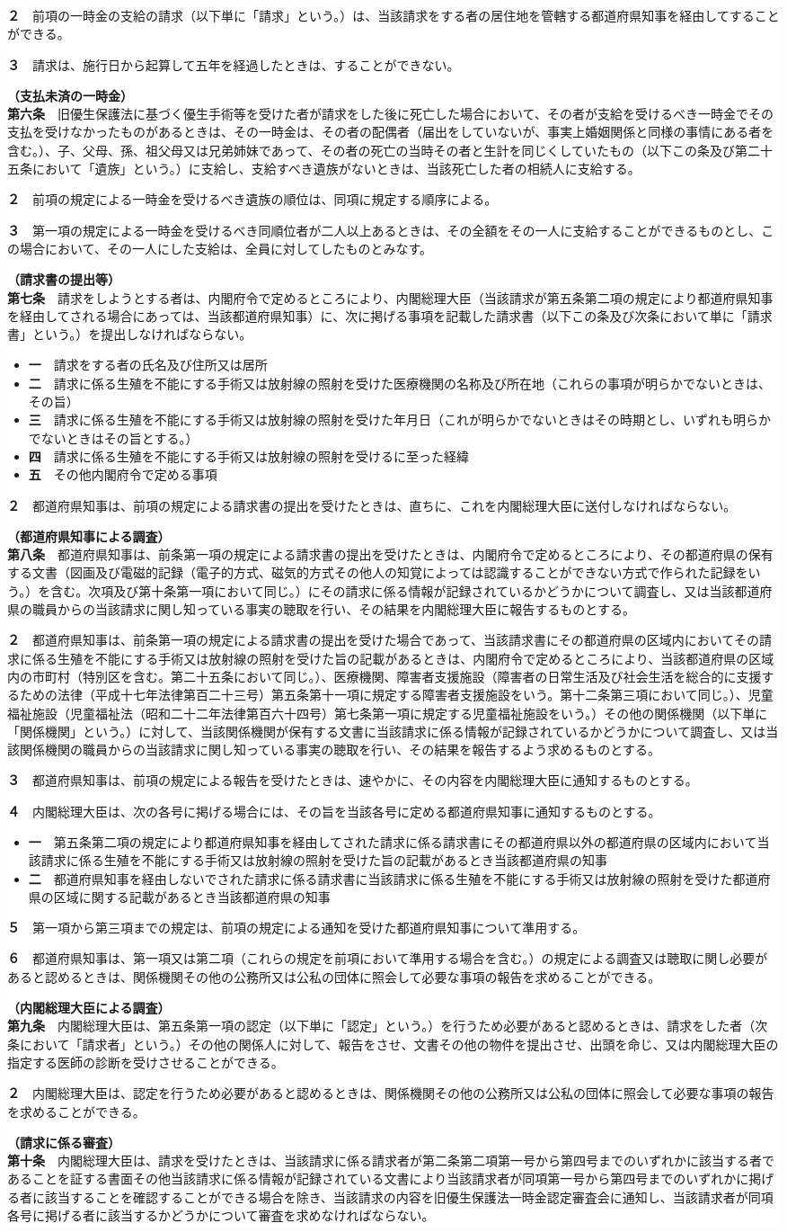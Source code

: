 **２**　前項の一時金の支給の請求（以下単に「請求」という。）は、当該請求をする者の居住地を管轄する都道府県知事を経由してすることができる。  
  
**３**　請求は、施行日から起算して五年を経過したときは、することができない。  
  
**（支払未済の一時金）**  
**第六条**　旧優生保護法に基づく優生手術等を受けた者が請求をした後に死亡した場合において、その者が支給を受けるべき一時金でその支払を受けなかったものがあるときは、その一時金は、その者の配偶者（届出をしていないが、事実上婚姻関係と同様の事情にある者を含む。）、子、父母、孫、祖父母又は兄弟姉妹であって、その者の死亡の当時その者と生計を同じくしていたもの（以下この条及び第二十五条において「遺族」という。）に支給し、支給すべき遺族がないときは、当該死亡した者の相続人に支給する。  
  
**２**　前項の規定による一時金を受けるべき遺族の順位は、同項に規定する順序による。  
  
**３**　第一項の規定による一時金を受けるべき同順位者が二人以上あるときは、その全額をその一人に支給することができるものとし、この場合において、その一人にした支給は、全員に対してしたものとみなす。  
  
**（請求書の提出等）**  
**第七条**　請求をしようとする者は、内閣府令で定めるところにより、内閣総理大臣（当該請求が第五条第二項の規定により都道府県知事を経由してされる場合にあっては、当該都道府県知事）に、次に掲げる事項を記載した請求書（以下この条及び次条において単に「請求書」という。）を提出しなければならない。  
* **一**　請求をする者の氏名及び住所又は居所  
* **二**　請求に係る生殖を不能にする手術又は放射線の照射を受けた医療機関の名称及び所在地（これらの事項が明らかでないときは、その旨）  
* **三**　請求に係る生殖を不能にする手術又は放射線の照射を受けた年月日（これが明らかでないときはその時期とし、いずれも明らかでないときはその旨とする。）  
* **四**　請求に係る生殖を不能にする手術又は放射線の照射を受けるに至った経緯  
* **五**　その他内閣府令で定める事項  
  
**２**　都道府県知事は、前項の規定による請求書の提出を受けたときは、直ちに、これを内閣総理大臣に送付しなければならない。  
  
**（都道府県知事による調査）**  
**第八条**　都道府県知事は、前条第一項の規定による請求書の提出を受けたときは、内閣府令で定めるところにより、その都道府県の保有する文書（図画及び電磁的記録（電子的方式、磁気的方式その他人の知覚によっては認識することができない方式で作られた記録をいう。）を含む。次項及び第十条第一項において同じ。）にその請求に係る情報が記録されているかどうかについて調査し、又は当該都道府県の職員からの当該請求に関し知っている事実の聴取を行い、その結果を内閣総理大臣に報告するものとする。  
  
**２**　都道府県知事は、前条第一項の規定による請求書の提出を受けた場合であって、当該請求書にその都道府県の区域内においてその請求に係る生殖を不能にする手術又は放射線の照射を受けた旨の記載があるときは、内閣府令で定めるところにより、当該都道府県の区域内の市町村（特別区を含む。第二十五条において同じ。）、医療機関、障害者支援施設（障害者の日常生活及び社会生活を総合的に支援するための法律（平成十七年法律第百二十三号）第五条第十一項に規定する障害者支援施設をいう。第十二条第三項において同じ。）、児童福祉施設（児童福祉法（昭和二十二年法律第百六十四号）第七条第一項に規定する児童福祉施設をいう。）その他の関係機関（以下単に「関係機関」という。）に対して、当該関係機関が保有する文書に当該請求に係る情報が記録されているかどうかについて調査し、又は当該関係機関の職員からの当該請求に関し知っている事実の聴取を行い、その結果を報告するよう求めるものとする。  
  
**３**　都道府県知事は、前項の規定による報告を受けたときは、速やかに、その内容を内閣総理大臣に通知するものとする。  
  
**４**　内閣総理大臣は、次の各号に掲げる場合には、その旨を当該各号に定める都道府県知事に通知するものとする。  
* **一**　第五条第二項の規定により都道府県知事を経由してされた請求に係る請求書にその都道府県以外の都道府県の区域内において当該請求に係る生殖を不能にする手術又は放射線の照射を受けた旨の記載があるとき当該都道府県の知事  
* **二**　都道府県知事を経由しないでされた請求に係る請求書に当該請求に係る生殖を不能にする手術又は放射線の照射を受けた都道府県の区域に関する記載があるとき当該都道府県の知事  
  
**５**　第一項から第三項までの規定は、前項の規定による通知を受けた都道府県知事について準用する。  
  
**６**　都道府県知事は、第一項又は第二項（これらの規定を前項において準用する場合を含む。）の規定による調査又は聴取に関し必要があると認めるときは、関係機関その他の公務所又は公私の団体に照会して必要な事項の報告を求めることができる。  
  
**（内閣総理大臣による調査）**  
**第九条**　内閣総理大臣は、第五条第一項の認定（以下単に「認定」という。）を行うため必要があると認めるときは、請求をした者（次条において「請求者」という。）その他の関係人に対して、報告をさせ、文書その他の物件を提出させ、出頭を命じ、又は内閣総理大臣の指定する医師の診断を受けさせることができる。  
  
**２**　内閣総理大臣は、認定を行うため必要があると認めるときは、関係機関その他の公務所又は公私の団体に照会して必要な事項の報告を求めることができる。  
  
**（請求に係る審査）**  
**第十条**　内閣総理大臣は、請求を受けたときは、当該請求に係る請求者が第二条第二項第一号から第四号までのいずれかに該当する者であることを証する書面その他当該請求に係る情報が記録されている文書により当該請求者が同項第一号から第四号までのいずれかに掲げる者に該当することを確認することができる場合を除き、当該請求の内容を旧優生保護法一時金認定審査会に通知し、当該請求者が同項各号に掲げる者に該当するかどうかについて審査を求めなければならない。  
  